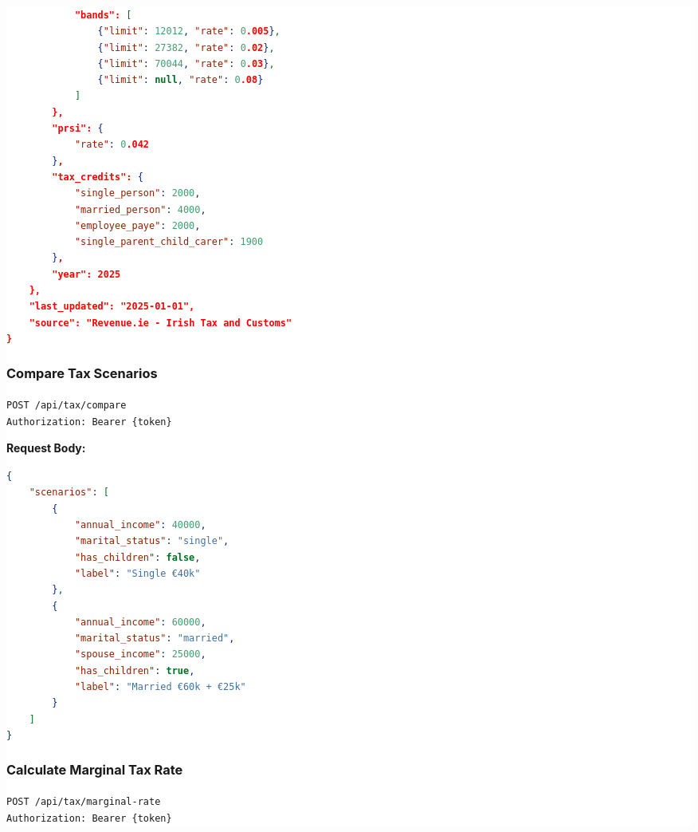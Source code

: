```json
            "bands": [
                {"limit": 12012, "rate": 0.005},
                {"limit": 27382, "rate": 0.02},
                {"limit": 70044, "rate": 0.03},
                {"limit": null, "rate": 0.08}
            ]
        },
        "prsi": {
            "rate": 0.042
        },
        "tax_credits": {
            "single_person": 2000,
            "married_person": 4000,
            "employee_paye": 2000,
            "single_parent_child_carer": 1900
        },
        "year": 2025
    },
    "last_updated": "2025-01-01",
    "source": "Revenue.ie - Irish Tax and Customs"
}
```

### Compare Tax Scenarios
```http
POST /api/tax/compare
Authorization: Bearer {token}
```

**Request Body:**
```json
{
    "scenarios": [
        {
            "annual_income": 40000,
            "marital_status": "single",
            "has_children": false,
            "label": "Single €40k"
        },
        {
            "annual_income": 60000,
            "marital_status": "married",
            "spouse_income": 25000,
            "has_children": true,
            "label": "Married €60k + €25k"
        }
    ]
}
```

### Calculate Marginal Tax Rate
```http
POST /api/tax/marginal-rate
Authorization: Bearer {token}
```

